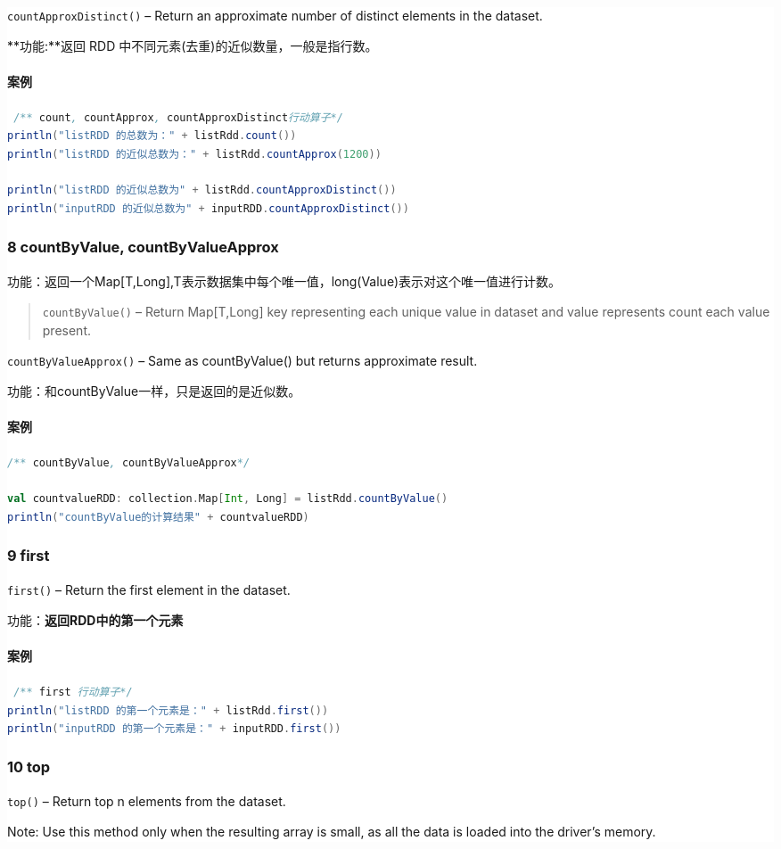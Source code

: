

`countApproxDistinct()` – Return an approximate number of distinct elements in the dataset.

**功能:**返回 RDD 中不同元素(去重)的近似数量，一般是指行数。

#### 案例

```scala
 /** count, countApprox, countApproxDistinct行动算子*/
println("listRDD 的总数为：" + listRdd.count())
println("listRDD 的近似总数为：" + listRdd.countApprox(1200))

println("listRDD 的近似总数为" + listRdd.countApproxDistinct())
println("inputRDD 的近似总数为" + inputRDD.countApproxDistinct())
```

### 8 countByValue, countByValueApprox

功能：返回一个Map[T,Long],T表示数据集中每个唯一值，long(Value)表示对这个唯一值进行计数。

>  `countByValue()` – Return Map[T,Long] key representing each unique value in dataset and value represents count each value present.

`countByValueApprox()` – Same as countByValue() but returns approximate result.

功能：和countByValue一样，只是返回的是近似数。

#### 案例

```scala
/** countByValue, countByValueApprox*/

val countvalueRDD: collection.Map[Int, Long] = listRdd.countByValue()
println("countByValue的计算结果" + countvalueRDD)
```



### 9 first

`first()` – Return the first element in the dataset.

功能：**返回RDD中的第一个元素**

#### 案例

```scala
 /** first 行动算子*/
println("listRDD 的第一个元素是：" + listRdd.first())
println("inputRDD 的第一个元素是：" + inputRDD.first())
```



### 10 top

`top()` – Return top n elements from the dataset.

Note: Use this method only when the resulting array is small, as all the data is loaded into the driver’s memory.
